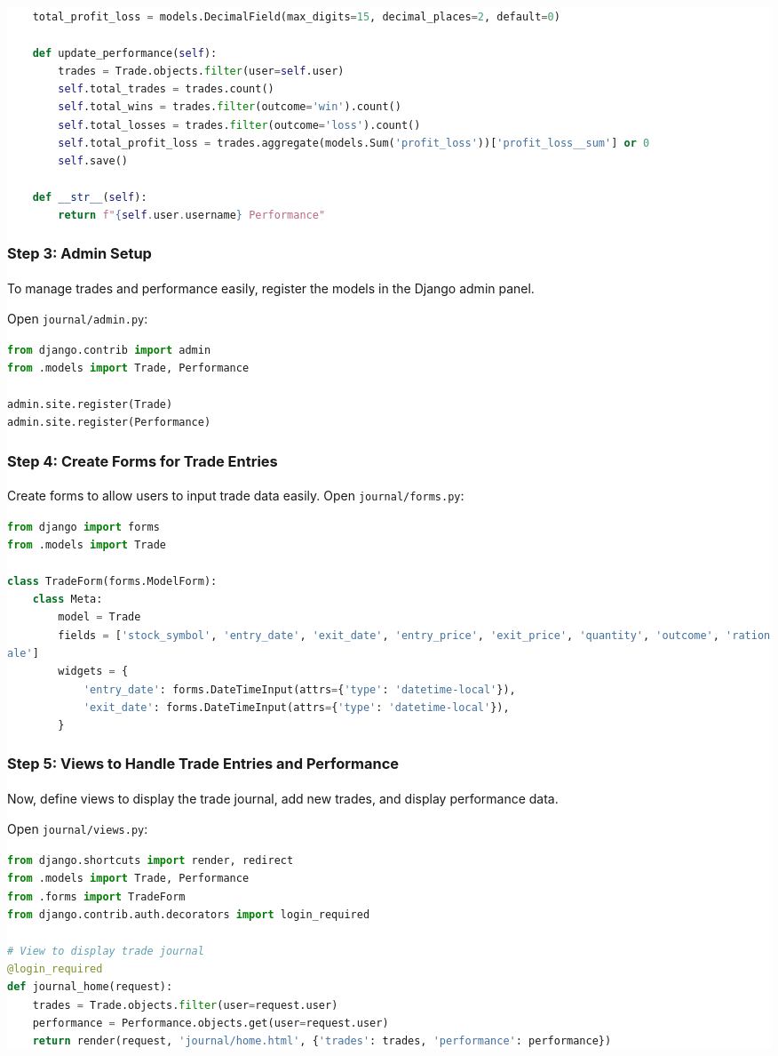 ```python
    total_profit_loss = models.DecimalField(max_digits=15, decimal_places=2, default=0)

    def update_performance(self):
        trades = Trade.objects.filter(user=self.user)
        self.total_trades = trades.count()
        self.total_wins = trades.filter(outcome='win').count()
        self.total_losses = trades.filter(outcome='loss').count()
        self.total_profit_loss = trades.aggregate(models.Sum('profit_loss'))['profit_loss__sum'] or 0
        self.save()

    def __str__(self):
        return f"{self.user.username} Performance"
```

### **Step 3: Admin Setup**
To manage trades and performance easily, register the models in the Django admin panel.

Open `journal/admin.py`:

```python
from django.contrib import admin
from .models import Trade, Performance

admin.site.register(Trade)
admin.site.register(Performance)
```

### **Step 4: Create Forms for Trade Entries**
Create forms to allow users to input trade data easily. Open `journal/forms.py`:

```python
from django import forms
from .models import Trade

class TradeForm(forms.ModelForm):
    class Meta:
        model = Trade
        fields = ['stock_symbol', 'entry_date', 'exit_date', 'entry_price', 'exit_price', 'quantity', 'outcome', 'rationale']
        widgets = {
            'entry_date': forms.DateTimeInput(attrs={'type': 'datetime-local'}),
            'exit_date': forms.DateTimeInput(attrs={'type': 'datetime-local'}),
        }
```

### **Step 5: Views to Handle Trade Entries and Performance**
Now, define views to display the trade journal, add new trades, and display performance data.

Open `journal/views.py`:

```python
from django.shortcuts import render, redirect
from .models import Trade, Performance
from .forms import TradeForm
from django.contrib.auth.decorators import login_required

# View to display trade journal
@login_required
def journal_home(request):
    trades = Trade.objects.filter(user=request.user)
    performance = Performance.objects.get(user=request.user)
    return render(request, 'journal/home.html', {'trades': trades, 'performance': performance})

```